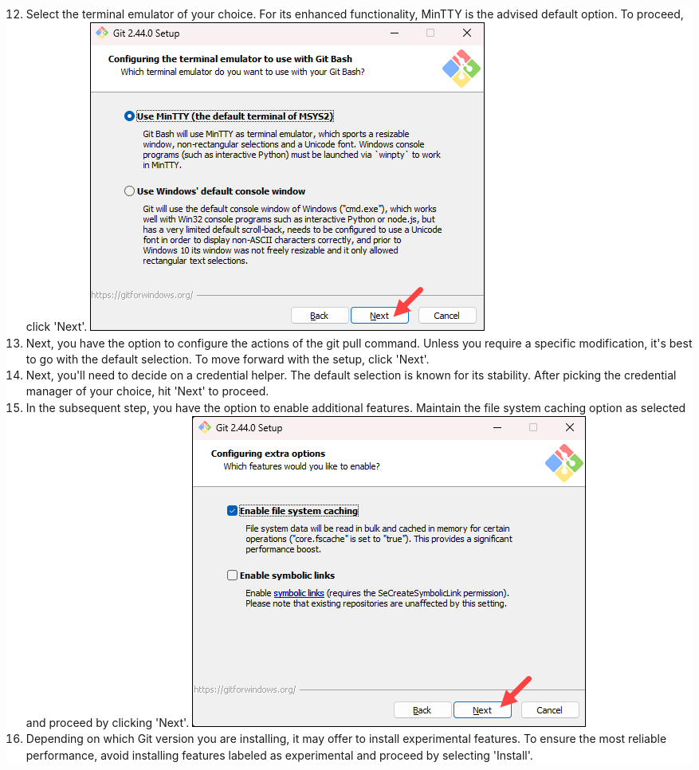    12. Select the terminal emulator of your choice. For its enhanced functionality, MinTTY is the advised default option. To proceed, click 'Next'. ![alt text](<terminal emulator-1.png>)
   13. Next, you have the option to configure the actions of the git pull command. Unless you require a specific modification, it's best to go with the default selection. To move forward with the setup, click 'Next'.
   14. Next, you'll need to decide on a credential helper. The default selection is known for its stability. After picking the credential manager of your choice, hit 'Next' to proceed.
   15. In the subsequent step, you have the option to enable additional features. Maintain the file system caching option as selected and proceed by clicking 'Next'. ![alt text](<git extra options.png>)
   16. Depending on which Git version you are installing, it may offer to install experimental features. To ensure the most reliable performance, avoid installing features labeled as experimental and proceed by selecting 'Install'.